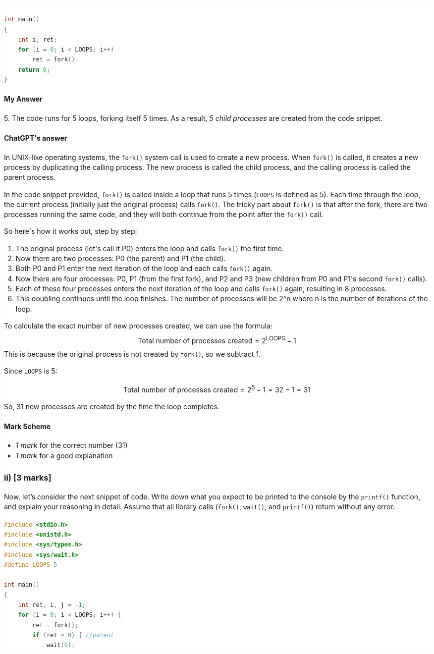 ```C

int main()
{
	int i, ret;
	for (i = 0; i < LOOPS; i++)
		ret = fork()
	return 0;
}
```
#### My Answer
5\. The code runs for 5 loops, forking itself 5 times. As a result, *5 child processes* are created from the code snippet.
#### ChatGPT's answer
In UNIX-like operating systems, the `fork()` system call is used to create a new process. When `fork()` is called, it creates a new process by duplicating the calling process. The new process is called the child process, and the calling process is called the parent process.

In the code snippet provided, `fork()` is called inside a loop that runs 5 times (`LOOPS` is defined as 5). Each time through the loop, the current process (initially just the original process) calls `fork()`. The tricky part about `fork()` is that after the fork, there are two processes running the same code, and they will both continue from the point after the `fork()` call.

So here's how it works out, step by step:

1. The original process (let's call it P0) enters the loop and calls `fork()` the first time.
2. Now there are two processes: P0 (the parent) and P1 (the child).
3. Both P0 and P1 enter the next iteration of the loop and each calls `fork()` again.
4. Now there are four processes: P0, P1 (from the first fork), and P2 and P3 (new children from P0 and P1's second `fork()` calls).
5. Each of these four processes enters the next iteration of the loop and calls `fork()` again, resulting in 8 processes.
6. This doubling continues until the loop finishes. The number of processes will be 2^n where n is the number of iterations of the loop.

To calculate the exact number of new processes created, we can use the formula:
$$\text{Total number of processes created} = 2^{\text{LOOPS}} - 1$$ 
This is because the original process is not created by `fork()`, so we subtract 1.

Since `LOOPS` is 5:

$$\text{Total number of processes created} = 2^5 - 1 = 32 - 1 = 31$$

So, 31 new processes are created by the time the loop completes.
#### Mark Scheme
- *1 mark* for the correct number (31)
- *1 mark* for a good explanation
### ii) \[3 marks]
Now, let’s consider the next snippet of code. Write down what you expect to be printed to the console by the `printf()` function, and explain your reasoning in detail. Assume that all library calls (`fork()`, `wait()`, and `printf()`) return without any error.
```C
#include <stdio.h>
#include <unistd.h>
#include <sys/types.h>
#include <sys/wait.h>
#define LOOPS 5

int main()
{
    int ret, i, j = -1;
    for (i = 0; i < LOOPS; i++) {
        ret = fork();
        if (ret > 0) { //parent
            wait(0);
```